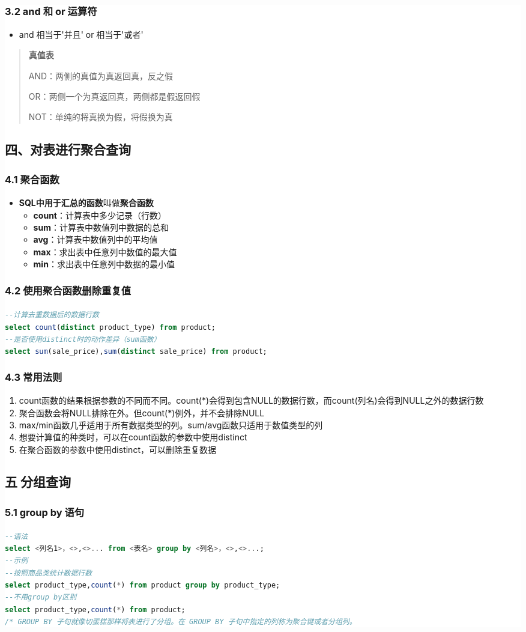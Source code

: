 
### 3.2 and 和 or 运算符

- and 相当于'并且'    or 相当于'或者'

>**真值表**
>
>AND：两侧的真值为真返回真，反之假
>
>OR：两侧一个为真返回真，两侧都是假返回假
>
>NOT：单纯的将真换为假，将假换为真

## 四、对表进行聚合查询

### 4.1 聚合函数

- **SQL中用于汇总的函数**叫做**聚合函数**
    - **count**：计算表中多少记录（行数）
    - **sum**：计算表中数值列中数据的总和
    - **avg**：计算表中数值列中的平均值
    - **max**：求出表中任意列中数值的最大值
    - **min**：求出表中任意列中数据的最小值

### 4.2 使用聚合函数删除重复值

```sql
--计算去重数据后的数据行数
select count(distinct product_type) from product;
--是否使用distinct时的动作差异（sum函数）
select sum(sale_price),sum(distinct sale_price) from product;
```

### 4.3 常用法则

1. count函数的结果根据参数的不同而不同。count(*)会得到包含NULL的数据行数，而count(列名)会得到NULL之外的数据行数
2. 聚合函数会将NULL排除在外。但count(*)例外，并不会排除NULL
3. max/min函数几乎适用于所有数据类型的列。sum/avg函数只适用于数值类型的列
4. 想要计算值的种类时，可以在count函数的参数中使用distinct
5. 在聚合函数的参数中使用distinct，可以删除重复数据

## 五 分组查询

### 5.1 group by 语句

```sql
--语法
select <列名1>，<>,<>... from <表名> group by <列名>，<>,<>...;
--示例
--按照商品类统计数据行数
select product_type,count(*) from product group by product_type;
--不用group by区别
select product_type,count(*) from product;
/* GROUP BY 子句就像切蛋糕那样将表进行了分组。在 GROUP BY 子句中指定的列称为聚合键或者分组列。
```
